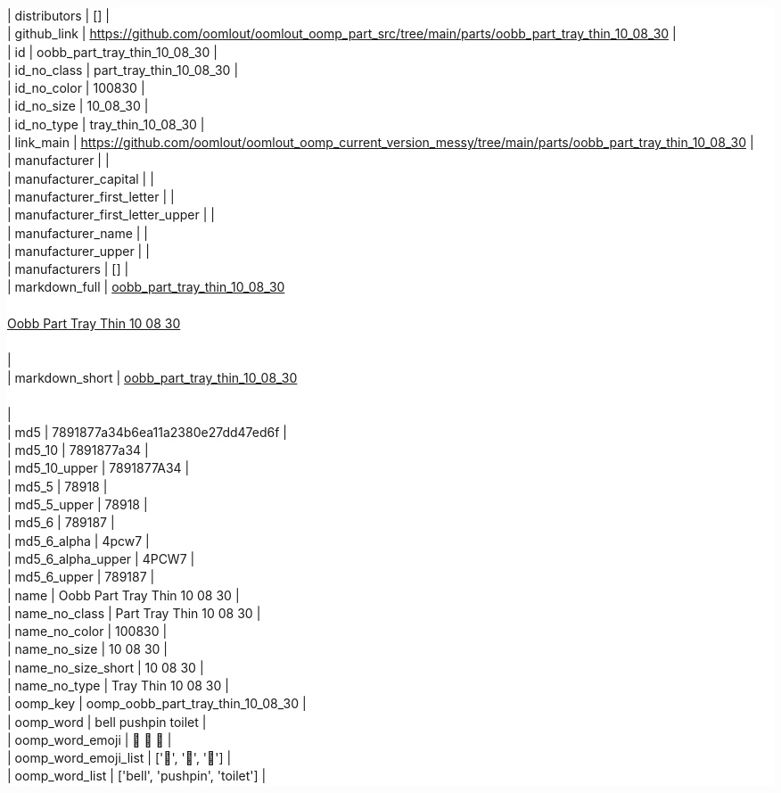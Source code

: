 | distributors | [] |  
| github_link | https://github.com/oomlout/oomlout_oomp_part_src/tree/main/parts/oobb_part_tray_thin_10_08_30 |  
| id | oobb_part_tray_thin_10_08_30 |  
| id_no_class | part_tray_thin_10_08_30 |  
| id_no_color | 100830 |  
| id_no_size | 10_08_30 |  
| id_no_type | tray_thin_10_08_30 |  
| link_main | https://github.com/oomlout/oomlout_oomp_current_version_messy/tree/main/parts/oobb_part_tray_thin_10_08_30 |  
| manufacturer |  |  
| manufacturer_capital |  |  
| manufacturer_first_letter |  |  
| manufacturer_first_letter_upper |  |  
| manufacturer_name |  |  
| manufacturer_upper |  |  
| manufacturers | [] |  
| markdown_full | [oobb_part_tray_thin_10_08_30](https://github.com/oomlout/oomlout_oomp_current_version_messy/tree/main/parts/oobb_part_tray_thin_10_08_30)<br>[](https://github.com/oomlout/oomlout_oomp_current_version_messy/tree/main/parts/oobb_part_tray_thin_10_08_30)<br>[Oobb Part Tray Thin 10 08 30](https://github.com/oomlout/oomlout_oomp_current_version_messy/tree/main/parts/oobb_part_tray_thin_10_08_30)<br><br> |  
| markdown_short | [oobb_part_tray_thin_10_08_30](https://github.com/oomlout/oomlout_oomp_current_version_messy/tree/main/parts/oobb_part_tray_thin_10_08_30)<br><br> |  
| md5 | 7891877a34b6ea11a2380e27dd47ed6f |  
| md5_10 | 7891877a34 |  
| md5_10_upper | 7891877A34 |  
| md5_5 | 78918 |  
| md5_5_upper | 78918 |  
| md5_6 | 789187 |  
| md5_6_alpha | 4pcw7 |  
| md5_6_alpha_upper | 4PCW7 |  
| md5_6_upper | 789187 |  
| name | Oobb Part Tray Thin 10 08 30 |  
| name_no_class | Part Tray Thin 10 08 30 |  
| name_no_color | 100830 |  
| name_no_size | 10 08 30 |  
| name_no_size_short | 10 08 30 |  
| name_no_type | Tray Thin 10 08 30 |  
| oomp_key | oomp_oobb_part_tray_thin_10_08_30 |  
| oomp_word | bell pushpin toilet |  
| oomp_word_emoji | :bell: :pushpin: :toilet: |  
| oomp_word_emoji_list | [':bell:', ':pushpin:', ':toilet:'] |  
| oomp_word_list | ['bell', 'pushpin', 'toilet'] |  